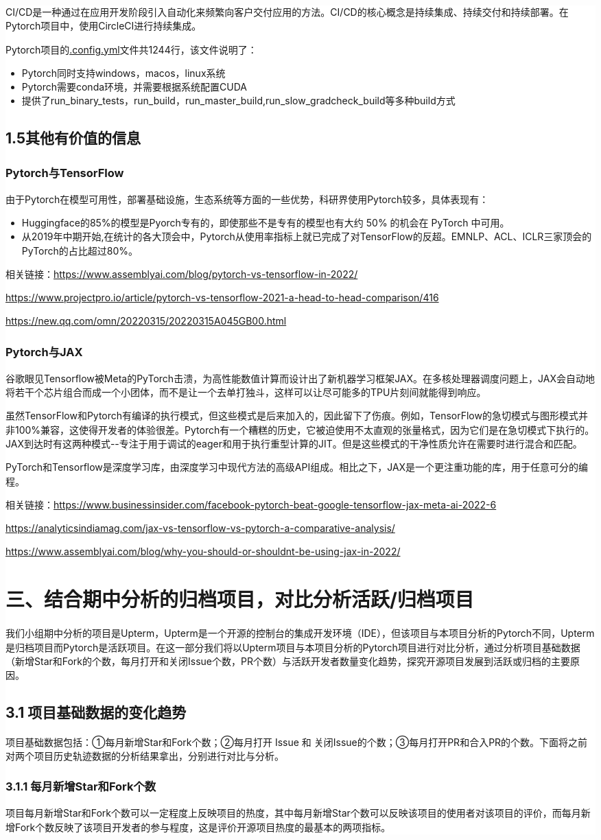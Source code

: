 CI/CD是一种通过在应用开发阶段引入自动化来频繁向客户交付应用的方法。CI/CD的核心概念是持续集成、持续交付和持续部署。在Pytorch项目中，使用CircleCI进行持续集成。

Pytorch项目的[.config.yml](https://github.com/pytorch/pytorch/blob/master/.circleci/config.yml)文件共1244行，该文件说明了：

- Pytorch同时支持windows，macos，linux系统
- Pytorch需要conda环境，并需要根据系统配置CUDA
- 提供了run_binary_tests，run_build，run_master_build,run_slow_gradcheck_build等多种build方式

## 1.5其他有价值的信息

### Pytorch与TensorFlow

由于Pytorch在模型可用性，部署基础设施，生态系统等方面的一些优势，科研界使用Pytorch较多，具体表现有：

- Huggingface的85%的模型是Pyorch专有的，即使那些不是专有的模型也有大约 50% 的机会在 PyTorch 中可用。
- 从2019年中期开始,在统计的各大顶会中，Pytorch从使用率指标上就已完成了对TensorFlow的反超。EMNLP、ACL、ICLR三家顶会的PyTorch的占比超过80%。

相关链接：https://www.assemblyai.com/blog/pytorch-vs-tensorflow-in-2022/

https://www.projectpro.io/article/pytorch-vs-tensorflow-2021-a-head-to-head-comparison/416

https://new.qq.com/omn/20220315/20220315A045GB00.html

### Pytorch与JAX

谷歌眼见Tensorflow被Meta的PyTorch击溃，为高性能数值计算而设计出了新机器学习框架JAX。在多核处理器调度问题上，JAX会自动地将若干个芯片组合而成一个小团体，而不是让一个去单打独斗，这样可以让尽可能多的TPU片刻间就能得到响应。

虽然TensorFlow和Pytorch有编译的执行模式，但这些模式是后来加入的，因此留下了伤痕。例如，TensorFlow的急切模式与图形模式并非100%兼容，这使得开发者的体验很差。Pytorch有一个糟糕的历史，它被迫使用不太直观的张量格式，因为它们是在急切模式下执行的。JAX到达时有这两种模式--专注于用于调试的eager和用于执行重型计算的JIT。但是这些模式的干净性质允许在需要时进行混合和匹配。

PyTorch和Tensorflow是深度学习库，由深度学习中现代方法的高级API组成。相比之下，JAX是一个更注重功能的库，用于任意可分的编程。

相关链接：https://www.businessinsider.com/facebook-pytorch-beat-google-tensorflow-jax-meta-ai-2022-6

https://analyticsindiamag.com/jax-vs-tensorflow-vs-pytorch-a-comparative-analysis/

https://www.assemblyai.com/blog/why-you-should-or-shouldnt-be-using-jax-in-2022/

# 三、结合期中分析的归档项目，对比分析活跃/归档项目

我们小组期中分析的项目是Upterm，Upterm是一个开源的控制台的集成开发环境（IDE），但该项目与本项目分析的Pytorch不同，Upterm是归档项目而Pytorch是活跃项目。在这一部分我们将以Upterm项目与本项目分析的Pytorch项目进行对比分析，通过分析项目基础数据（新增Star和Fork的个数，每月打开和关闭Issue个数，PR个数）与活跃开发者数量变化趋势，探究开源项目发展到活跃或归档的主要原因。

## 3.1 项目基础数据的变化趋势

项目基础数据包括：①每月新增Star和Fork个数；②每月打开 Issue 和 关闭Issue的个数；③每月打开PR和合入PR的个数。下面将之前对两个项目历史轨迹数据的分析结果拿出，分别进行对比与分析。

### 3.1.1 每月新增Star和Fork个数

项目每月新增Star和Fork个数可以一定程度上反映项目的热度，其中每月新增Star个数可以反映该项目的使用者对该项目的评价，而每月新增Fork个数反映了该项目开发者的参与程度，这是评价开源项目热度的最基本的两项指标。
